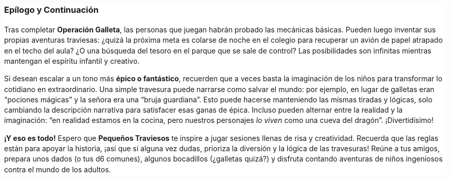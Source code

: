 ### Epílogo y Continuación
Tras completar **Operación Galleta**, las personas que juegan habrán probado las mecánicas básicas. Pueden luego inventar sus propias aventuras traviesas: ¿quizá la próxima meta es colarse de noche en el colegio para recuperar un avión de papel atrapado en el techo del aula? ¿O una búsqueda del tesoro en el parque que se sale de control? Las posibilidades son infinitas mientras mantengan el espíritu infantil y creativo.

Si desean escalar a un tono más **épico o fantástico**, recuerden que a veces basta la imaginación de los niños para transformar lo cotidiano en extraordinario. Una simple travesura puede narrarse como salvar el mundo: por ejemplo, en lugar de galletas eran “pociones mágicas” y la señora era una “bruja guardiana”. Esto puede hacerse manteniendo las mismas tiradas y lógicas, solo cambiando la descripción narrativa para satisfacer esas ganas de épica. Incluso pueden alternar entre la realidad y la imaginación: “en realidad estamos en la cocina, pero nuestros personajes _lo viven_ como una cueva del dragón”. ¡Divertidísimo!

**¡Y eso es todo!** Espero que **Pequeños Traviesos** te inspire a jugar sesiones llenas de risa y creatividad. Recuerda que las reglas están para apoyar la historia, ¡así que si alguna vez dudas, prioriza la diversión y la lógica de las travesuras! Reúne a tus amigos, prepara unos dados (o tus d6 comunes), algunos bocadillos (¿galletas quizá?) y disfruta contando aventuras de niños ingeniosos contra el mundo de los adultos.